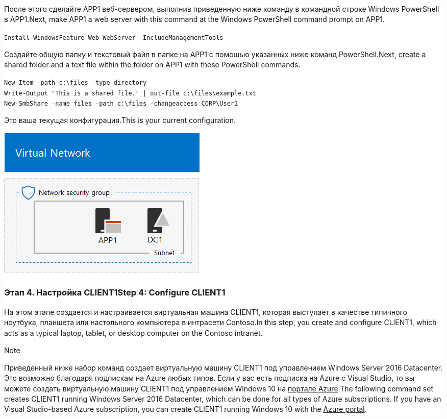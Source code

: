 <span data-ttu-id="8b485-224">После этого сделайте APP1 веб-сервером, выполнив приведенную ниже команду в командной строке Windows PowerShell в APP1.</span><span class="sxs-lookup"><span data-stu-id="8b485-224">Next, make APP1 a web server with this command at the Windows PowerShell command prompt on APP1.</span></span>
  
```
Install-WindowsFeature Web-WebServer -IncludeManagementTools
```

<span data-ttu-id="8b485-225">Создайте общую папку и текстовый файл в папке на APP1 с помощью указанных ниже команд PowerShell.</span><span class="sxs-lookup"><span data-stu-id="8b485-225">Next, create a shared folder and a text file within the folder on APP1 with these PowerShell commands.</span></span>
  
```
New-Item -path c:\files -type directory
Write-Output "This is a shared file." | out-file c:\files\example.txt
New-SmbShare -name files -path c:\files -changeaccess CORP\User1
```

<span data-ttu-id="8b485-226">Это ваша текущая конфигурация.</span><span class="sxs-lookup"><span data-stu-id="8b485-226">This is your current configuration.</span></span>
  
![Этап 3. Базовая конфигурация в Azure, включающая виртуальную машину APP1](media/92cfabb0-7f9d-4291-964d-ac32d52748d7.png)
  
### <a name="step-4-configure-client1"></a><span data-ttu-id="8b485-228">Этап 4. Настройка CLIENT1</span><span class="sxs-lookup"><span data-stu-id="8b485-228">Step 4: Configure CLIENT1</span></span>

<span data-ttu-id="8b485-229">На этом этапе создается и настраивается виртуальная машина CLIENT1, которая выступает в качестве типичного ноутбука, планшета или настольного компьютера в интрасети Contoso.</span><span class="sxs-lookup"><span data-stu-id="8b485-229">In this step, you create and configure CLIENT1, which acts as a typical laptop, tablet, or desktop computer on the Contoso intranet.</span></span>

> [!NOTE]  
> <span data-ttu-id="8b485-p125">Приведенный ниже набор команд создает виртуальную машину CLIENT1 под управлением Windows Server 2016 Datacenter. Это возможно благодаря подпискам на Azure любых типов. Если у вас есть подписка на Azure с Visual Studio, то вы можете создать виртуальную машину CLIENT1 под управлением Windows 10 на [портале Azure](https://portal.azure.com).</span><span class="sxs-lookup"><span data-stu-id="8b485-p125">The following command set creates CLIENT1 running Windows Server 2016 Datacenter, which can be done for all types of Azure subscriptions. If you have an Visual Studio-based Azure subscription, you can create CLIENT1 running Windows 10 with the [Azure portal](https://portal.azure.com).</span></span> 
  